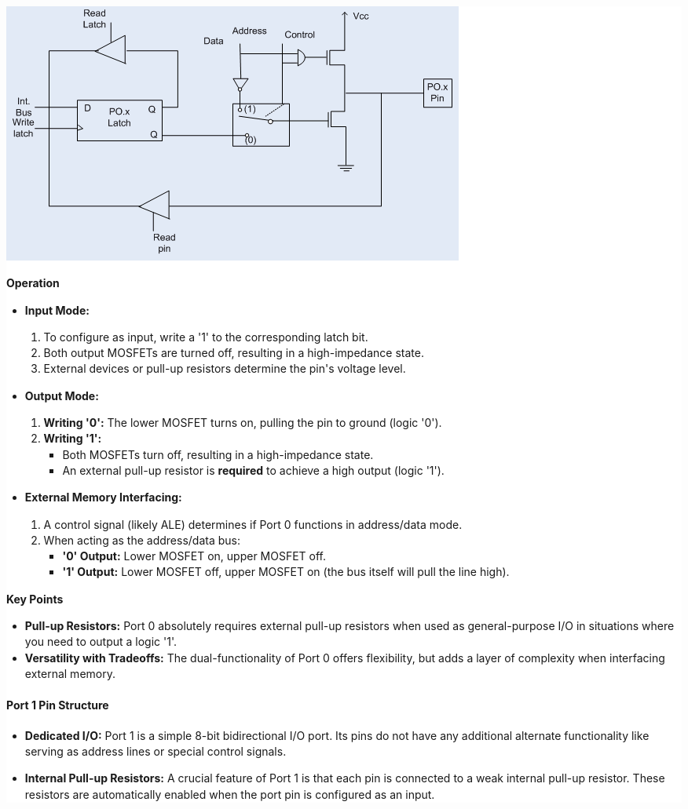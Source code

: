![img](../assets/imgs/181001_MCU_Question_Bank_Solved_html_3411f9b9256cfcd0.png)

**Operation**

- **Input Mode:**

  1. To configure as input, write a '1' to the corresponding latch bit.
  2. Both output MOSFETs are turned off, resulting in a high-impedance state.
  3. External devices or pull-up resistors determine the pin's voltage level.

- **Output Mode:**

  1. **Writing '0':** The lower MOSFET turns on, pulling the pin to ground (logic '0').
  2. **Writing '1':**
     - Both MOSFETs turn off, resulting in a high-impedance state.
     - An external pull-up resistor is **required** to achieve a high output (logic '1').

- **External Memory Interfacing:**
  1.  A control signal (likely ALE) determines if Port 0 functions in address/data mode.
  2.  When acting as the address/data bus:
      - **'0' Output:** Lower MOSFET on, upper MOSFET off.
      - **'1' Output:** Lower MOSFET off, upper MOSFET on (the bus itself will pull the line high).

**Key Points**

- **Pull-up Resistors:** Port 0 absolutely requires external pull-up resistors when used as general-purpose I/O in situations where you need to output a logic '1'.
- **Versatility with Tradeoffs:** The dual-functionality of Port 0 offers flexibility, but adds a layer of complexity when interfacing external memory.

#### Port 1 Pin Structure

- **Dedicated I/O:** Port 1 is a simple 8-bit bidirectional I/O port. Its pins do not have any additional alternate functionality like serving as address lines or special control signals.

- **Internal Pull-up Resistors:** A crucial feature of Port 1 is that each pin is connected to a weak internal pull-up resistor. These resistors are automatically enabled when the port pin is configured as an input.
